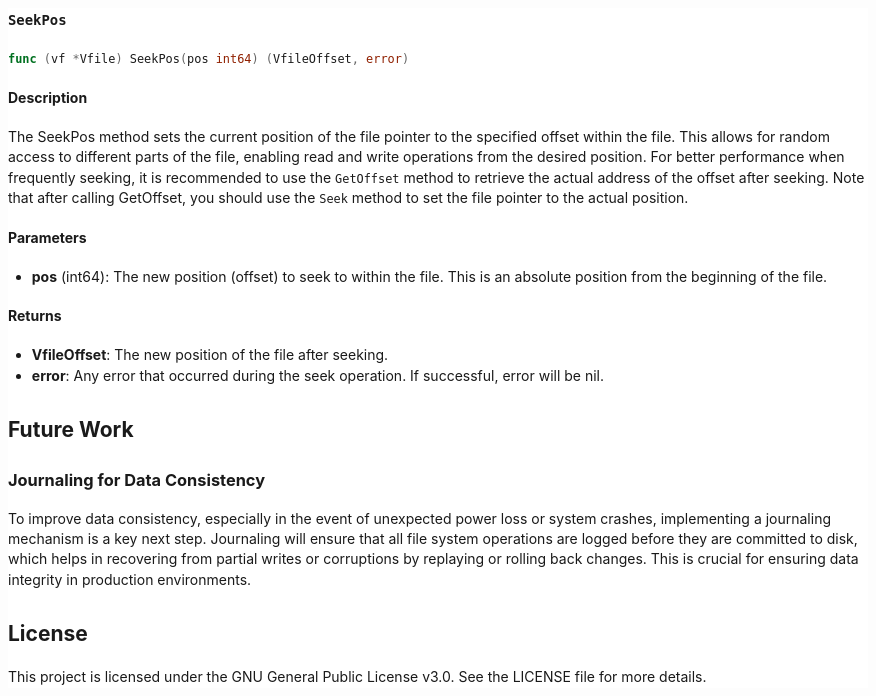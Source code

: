 ### `SeekPos`
```go
func (vf *Vfile) SeekPos(pos int64) (VfileOffset, error)
```
#### Description
The SeekPos method sets the current position of the file pointer to the specified offset within the file. This allows for random access to different parts of the file, enabling read and write operations from the desired position.
For better performance when frequently seeking, it is recommended to use the `GetOffset` method to retrieve the actual address of the offset after seeking. Note that after calling GetOffset, you should use the `Seek` method to set the file pointer to the actual position.
#### Parameters
- **pos** (int64): The new position (offset) to seek to within the file. This is an absolute position from the beginning of the file.
#### Returns
- **VfileOffset**: The new position of the file after seeking.
- **error**: Any error that occurred during the seek operation. If successful, error will be nil.

## Future Work
### Journaling for Data Consistency
To improve data consistency, especially in the event of unexpected power loss or system crashes, implementing a journaling mechanism is a key next step. Journaling will ensure that all file system operations are logged before they are committed to disk, which helps in recovering from partial writes or corruptions by replaying or rolling back changes. This is crucial for ensuring data integrity in production environments.

## License
This project is licensed under the GNU General Public License v3.0. See the LICENSE file for more details.
